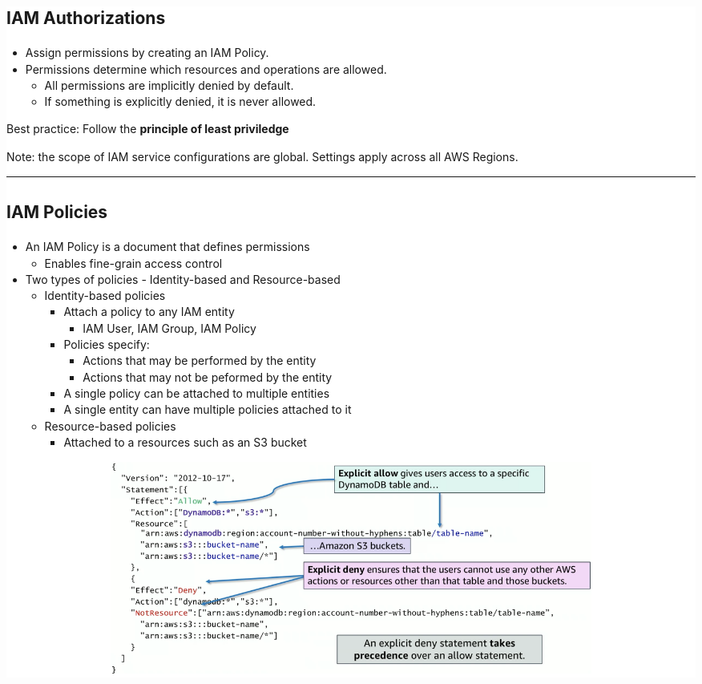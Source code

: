 ## IAM Authorizations

- Assign permissions by creating an IAM Policy.
- Permissions determine which resources and operations are allowed.
    - All permissions are implicitly denied by default.
    - If something is explicitly denied, it is never allowed.

Best practice: Follow the **principle of least priviledge**

Note: the scope of IAM service configurations are global. Settings apply across all AWS Regions.

---

## IAM Policies

- An IAM Policy is a document that defines permissions
    - Enables fine-grain access control
- Two types of policies - Identity-based and Resource-based
    - Identity-based policies
        - Attach a policy to any IAM entity
            - IAM User, IAM Group, IAM Policy
        - Policies specify:
            - Actions that may be performed by the entity
            - Actions that may not be peformed by the entity
        - A single policy can be attached to multiple entities
        - A single entity can have multiple policies attached to it
    - Resource-based policies
        - Attached to a resources such as an S3 bucket


<p style="text-align: center">
  <img  src="Media/IAM-Policy-Example.png" width="600" alt="AWS IAM">
</p>
